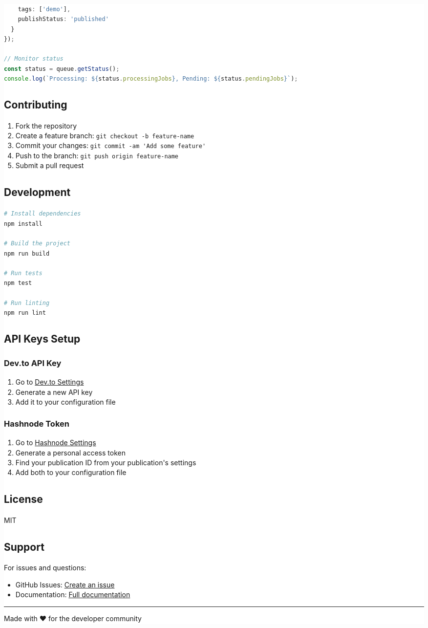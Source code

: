 ```typescript
    tags: ['demo'],
    publishStatus: 'published'
  }
});

// Monitor status
const status = queue.getStatus();
console.log(`Processing: ${status.processingJobs}, Pending: ${status.pendingJobs}`);
```

## Contributing

1. Fork the repository
2. Create a feature branch: `git checkout -b feature-name`
3. Commit your changes: `git commit -am 'Add some feature'`
4. Push to the branch: `git push origin feature-name`
5. Submit a pull request

## Development

```bash
# Install dependencies
npm install

# Build the project
npm run build

# Run tests
npm test

# Run linting
npm run lint
```

## API Keys Setup

### Dev.to API Key
1. Go to [Dev.to Settings](https://dev.to/settings/extensions)
2. Generate a new API key
3. Add it to your configuration file

### Hashnode Token
1. Go to [Hashnode Settings](https://hashnode.com/settings/developer)
2. Generate a personal access token
3. Find your publication ID from your publication's settings
4. Add both to your configuration file

## License

MIT

## Support

For issues and questions:
- GitHub Issues: [Create an issue](https://github.com/rohittcodes/auto-crosspost/issues)
- Documentation: [Full documentation](https://github.com/rohittcodes/auto-crosspost/wiki)

---

Made with ❤️ for the developer community
